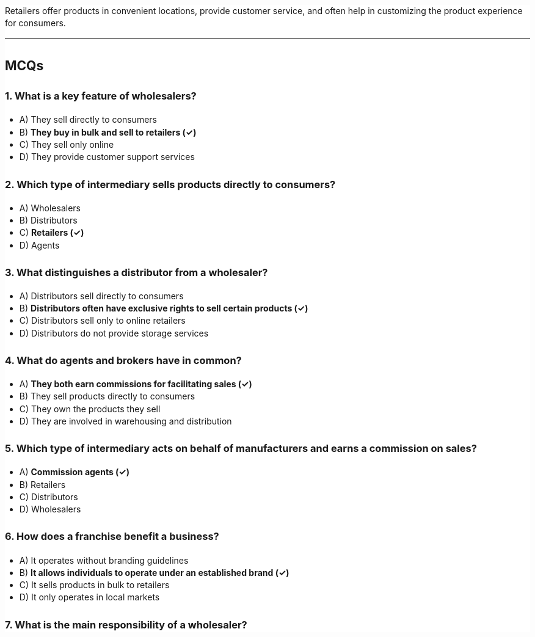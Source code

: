 Retailers offer products in convenient locations, provide customer service, and often help in customizing the product experience for consumers.

---

## MCQs

### 1. What is a key feature of wholesalers?

- A) They sell directly to consumers
- B) **They buy in bulk and sell to retailers (✓)**
- C) They sell only online
- D) They provide customer support services

### 2. Which type of intermediary sells products directly to consumers?

- A) Wholesalers
- B) Distributors
- C) **Retailers (✓)**
- D) Agents

### 3. What distinguishes a distributor from a wholesaler?

- A) Distributors sell directly to consumers
- B) **Distributors often have exclusive rights to sell certain products (✓)**
- C) Distributors sell only to online retailers
- D) Distributors do not provide storage services

### 4. What do agents and brokers have in common?

- A) **They both earn commissions for facilitating sales (✓)**
- B) They sell products directly to consumers
- C) They own the products they sell
- D) They are involved in warehousing and distribution

### 5. Which type of intermediary acts on behalf of manufacturers and earns a commission on sales?

- A) **Commission agents (✓)**
- B) Retailers
- C) Distributors
- D) Wholesalers

### 6. How does a franchise benefit a business?

- A) It operates without branding guidelines
- B) **It allows individuals to operate under an established brand (✓)**
- C) It sells products in bulk to retailers
- D) It only operates in local markets

### 7. What is the main responsibility of a wholesaler?
